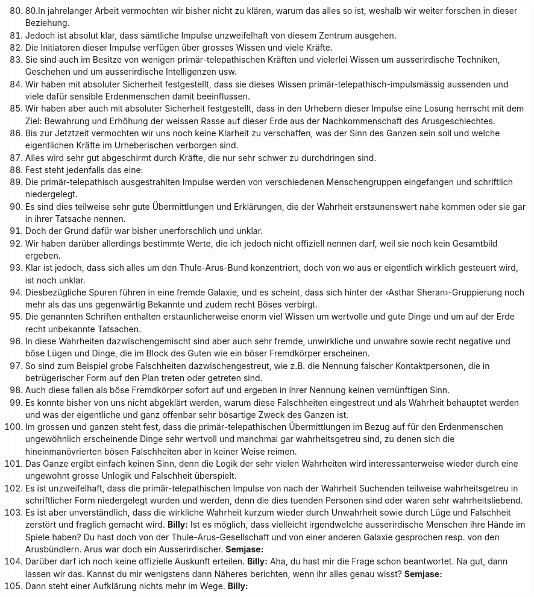 80. 80.In jahrelanger Arbeit vermochten wir bisher nicht zu klären, warum das alles so ist, weshalb wir weiter forschen in dieser Beziehung.
81. Jedoch ist absolut klar, dass sämtliche Impulse unzweifelhaft von diesem Zentrum ausgehen.
82. Die Initiatoren dieser Impulse verfügen über grosses Wissen und viele Kräfte.
83. Sie sind auch im Besitze von wenigen primär-telepathischen Kräften und vielerlei Wissen um ausserirdische Techniken, Geschehen und um ausserirdische Intelligenzen usw.
84. Wir haben mit absoluter Sicherheit festgestellt, dass sie dieses Wissen primär-telepathisch-impulsmässig aussenden und viele dafür sensible Erdenmenschen damit beeinflussen.
85. Wir haben aber auch mit absoluter Sicherheit festgestellt, dass in den Urhebern dieser Impulse eine Losung herrscht mit dem Ziel: Bewahrung und Erhöhung der weissen Rasse auf dieser Erde aus der Nachkommenschaft des Arusgeschlechtes.
86. Bis zur Jetztzeit vermochten wir uns noch keine Klarheit zu verschaffen, was der Sinn des Ganzen sein soll und welche eigentlichen Kräfte im Urheberischen verborgen sind.
87. Alles wird sehr gut abgeschirmt durch Kräfte, die nur sehr schwer zu durchdringen sind.
88. Fest steht jedenfalls das eine:
89. Die primär-telepathisch ausgestrahlten Impulse werden von verschiedenen Menschengruppen eingefangen und schriftlich niedergelegt.
90. Es sind dies teilweise sehr gute Übermittlungen und Erklärungen, die der Wahrheit erstaunenswert nahe kommen oder sie gar in ihrer Tatsache nennen.
91. Doch der Grund dafür war bisher unerforschlich und unklar.
92. Wir haben darüber allerdings bestimmte Werte, die ich jedoch nicht offiziell nennen darf, weil sie noch kein Gesamtbild ergeben.
93. Klar ist jedoch, dass sich alles um den Thule-Arus-Bund konzentriert, doch von wo aus er eigentlich wirklich gesteuert wird, ist noch unklar.
94. Diesbezügliche Spuren führen in eine fremde Galaxie, und es scheint, dass sich hinter der ‹Asthar Sheran›-Gruppierung noch mehr als das uns gegenwärtig Bekannte und zudem recht Böses verbirgt.
95. Die genannten Schriften enthalten erstaunlicherweise enorm viel Wissen um wertvolle und gute Dinge und um auf der Erde recht unbekannte Tatsachen.
96. In diese Wahrheiten dazwischengemischt sind aber auch sehr fremde, unwirkliche und unwahre sowie recht negative und böse Lügen und Dinge, die im Block des Guten wie ein böser Fremdkörper erscheinen.
97. So sind zum Beispiel grobe Falschheiten dazwischengestreut, wie z.B. die Nennung falscher Kontaktpersonen, die in betrügerischer Form auf den Plan treten oder getreten sind.
98. Auch diese fallen als böse Fremdkörper sofort auf und ergeben in ihrer Nennung keinen vernünftigen Sinn.
99. Es konnte bisher von uns nicht abgeklärt werden, warum diese Falschheiten eingestreut und als Wahrheit behauptet werden und was der eigentliche und ganz offenbar sehr bösartige Zweck des Ganzen ist.
100. Im grossen und ganzen steht fest, dass die primär-telepathischen Übermittlungen im Bezug auf für den Erdenmenschen ungewöhnlich erscheinende Dinge sehr wertvoll und manchmal gar wahrheitsgetreu sind, zu denen sich die hineinmanövrierten bösen Falschheiten aber in keiner Weise reimen.
101. Das Ganze ergibt einfach keinen Sinn, denn die Logik der sehr vielen Wahrheiten wird interessanterweise wieder durch eine ungewohnt grosse Unlogik und Falschheit überspielt.
102. Es ist unzweifelhaft, dass die primär-telepathischen Impulse von nach der Wahrheit Suchenden teilweise wahrheitsgetreu in schriftlicher Form niedergelegt wurden und werden, denn die dies tuenden Personen sind oder waren sehr wahrheitsliebend.
103. Es ist aber unverständlich, dass die wirkliche Wahrheit kurzum wieder durch Unwahrheit sowie durch Lüge und Falschheit zerstört und fraglich gemacht wird.
**Billy:**
Ist es möglich, dass vielleicht irgendwelche ausserirdische Menschen ihre Hände im Spiele haben? Du hast doch von der Thule-Arus-Gesellschaft und von einer anderen Galaxie gesprochen resp. von den Arusbündlern. Arus war doch ein Ausserirdischer.
**Semjase:**
104. Darüber darf ich noch keine offizielle Auskunft erteilen.
**Billy:**
Aha, du hast mir die Frage schon beantwortet. Na gut, dann lassen wir das. Kannst du mir wenigstens dann Näheres berichten, wenn ihr alles genau wisst?
**Semjase:**
105. Dann steht einer Aufklärung nichts mehr im Wege.
**Billy:**
